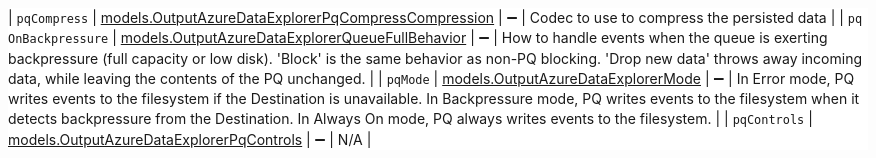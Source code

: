 | `pqCompress`                                                                                                                                                                                                                                                                                                                                     | [models.OutputAzureDataExplorerPqCompressCompression](../models/outputazuredataexplorerpqcompresscompression.md)                                                                                                                                                                                                                                 | :heavy_minus_sign:                                                                                                                                                                                                                                                                                                                               | Codec to use to compress the persisted data                                                                                                                                                                                                                                                                                                      |
| `pqOnBackpressure`                                                                                                                                                                                                                                                                                                                               | [models.OutputAzureDataExplorerQueueFullBehavior](../models/outputazuredataexplorerqueuefullbehavior.md)                                                                                                                                                                                                                                         | :heavy_minus_sign:                                                                                                                                                                                                                                                                                                                               | How to handle events when the queue is exerting backpressure (full capacity or low disk). 'Block' is the same behavior as non-PQ blocking. 'Drop new data' throws away incoming data, while leaving the contents of the PQ unchanged.                                                                                                            |
| `pqMode`                                                                                                                                                                                                                                                                                                                                         | [models.OutputAzureDataExplorerMode](../models/outputazuredataexplorermode.md)                                                                                                                                                                                                                                                                   | :heavy_minus_sign:                                                                                                                                                                                                                                                                                                                               | In Error mode, PQ writes events to the filesystem if the Destination is unavailable. In Backpressure mode, PQ writes events to the filesystem when it detects backpressure from the Destination. In Always On mode, PQ always writes events to the filesystem.                                                                                   |
| `pqControls`                                                                                                                                                                                                                                                                                                                                     | [models.OutputAzureDataExplorerPqControls](../models/outputazuredataexplorerpqcontrols.md)                                                                                                                                                                                                                                                       | :heavy_minus_sign:                                                                                                                                                                                                                                                                                                                               | N/A                                                                                                                                                                                                                                                                                                                                              |